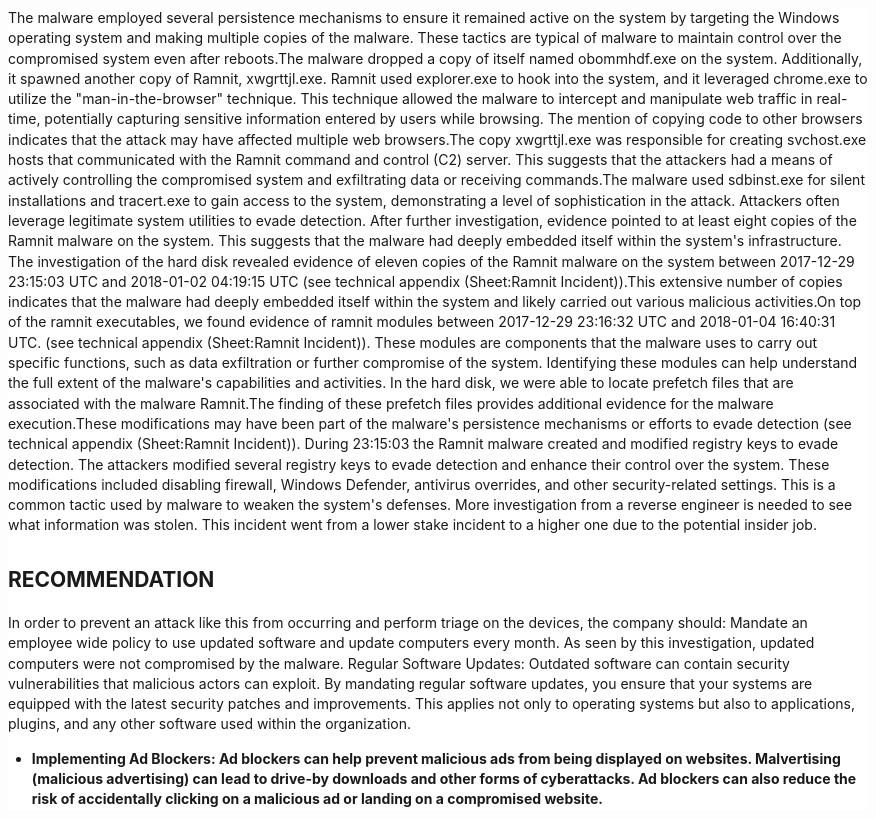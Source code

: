 The malware employed several persistence mechanisms to ensure it remained active on the system by targeting the Windows operating system and making multiple copies of the malware. These tactics are typical of malware to maintain control over the compromised system even after reboots.The malware dropped a copy of itself named obommhdf.exe on the system. Additionally, it spawned another copy of Ramnit, xwgrttjl.exe. Ramnit used explorer.exe to hook into the system, and it leveraged chrome.exe to utilize the "man-in-the-browser" technique. This technique allowed the malware to intercept and manipulate web traffic in real-time, potentially capturing sensitive information entered by users while browsing. The mention of copying code to other browsers indicates that the attack may have affected multiple web browsers.The copy xwgrttjl.exe was responsible for creating svchost.exe hosts that communicated with the Ramnit command and control (C2) server. This suggests that the attackers had a means of actively controlling the compromised system and exfiltrating data or receiving commands.The malware used sdbinst.exe for silent installations and tracert.exe to gain access to the system, demonstrating a level of sophistication in the attack. Attackers often leverage legitimate system utilities to evade detection. After further investigation, evidence pointed to at least eight copies of the Ramnit malware on the system. This suggests that the malware had deeply embedded itself within the system's infrastructure.
The investigation of the hard disk revealed evidence of eleven copies of the Ramnit malware on the system between 2017-12-29 23:15:03 UTC and 2018-01-02 04:19:15 UTC (see technical appendix (Sheet:Ramnit Incident)).This extensive number of copies indicates that the malware had deeply embedded itself within the system and likely carried out various malicious activities.On top of the ramnit executables, we found evidence of ramnit modules between 2017-12-29 23:16:32 UTC and 2018-01-04 16:40:31 UTC. (see technical appendix (Sheet:Ramnit Incident)). These modules are components that the malware uses to carry out specific functions, such as data exfiltration or further compromise of the system. Identifying these modules can help understand the full extent of the malware's capabilities and activities. In the hard disk, we were able to locate prefetch files that are associated with the malware Ramnit.The finding of these prefetch files provides additional evidence for the malware execution.These modifications may have been part of the malware's persistence mechanisms or efforts to evade detection (see technical appendix (Sheet:Ramnit Incident)).
During 23:15:03 the Ramnit malware created and modified registry keys to evade detection. The attackers modified several registry keys to evade detection and enhance their control over the system. These modifications included disabling firewall, Windows Defender, antivirus overrides, and other security-related settings. This is a common tactic used by malware to weaken the system's defenses.
More investigation from a reverse engineer is needed to see what information was stolen. This incident went from a lower stake incident to a higher one due to the potential insider job. 



<h2>RECOMMENDATION</h2>
In order to prevent an attack like this from occurring and perform triage on the devices, the company should:
Mandate an employee wide policy to use updated software and update computers every month. As seen by this investigation, updated computers were not compromised by the malware.
Regular Software Updates: Outdated software can contain security vulnerabilities that malicious actors can exploit. By mandating regular software updates, you ensure that your systems are equipped with the latest security patches and improvements. This applies not only to operating systems but also to applications, plugins, and any other software used within the organization.


- <b>Implementing Ad Blockers: Ad blockers can help prevent malicious ads from being displayed on websites. Malvertising (malicious advertising) can lead to drive-by downloads and other forms of cyberattacks. Ad blockers can also reduce the risk of accidentally clicking on a malicious ad or landing on a compromised website.

